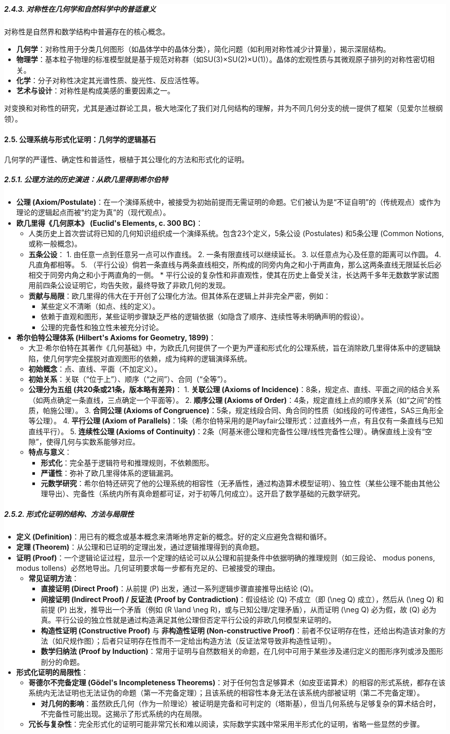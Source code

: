 ##### 2.4.3. 对称性在几何学和自然科学中的普适意义

对称性是自然界和数学结构中普遍存在的核心概念。

- **几何学**：对称性用于分类几何图形（如晶体学中的晶体分类），简化问题（如利用对称性减少计算量），揭示深层结构。
- **物理学**：基本粒子物理的标准模型就是基于规范对称群（如SU(3)×SU(2)×U(1)）。晶体的宏观性质与其微观原子排列的对称性密切相关。
- **化学**：分子对称性决定其光谱性质、旋光性、反应活性等。
- **艺术与设计**：对称性是构成美感的重要因素之一。

对变换和对称性的研究，尤其是通过群论工具，极大地深化了我们对几何结构的理解，并为不同几何分支的统一提供了框架（见爱尔兰根纲领）。

#### 2.5. 公理系统与形式化证明：几何学的逻辑基石

几何学的严谨性、确定性和普适性，根植于其公理化的方法和形式化的证明。

##### 2.5.1. 公理方法的历史演进：从欧几里得到希尔伯特

- **公理 (Axiom/Postulate)**：在一个演绎系统中，被接受为初始前提而无需证明的命题。它们被认为是“不证自明”的（传统观点）或作为理论的逻辑起点而被“约定为真”的（现代观点）。
- **欧几里得《几何原本》 (Euclid's Elements, c. 300 BC)**：
  - 人类历史上首次尝试将已知的几何知识组织成一个演绎系统。包含23个定义，5条公设 (Postulates) 和5条公理 (Common Notions, 或称一般概念)。
  - **五条公设**：
        1. 由任意一点到任意另一点可以作直线。
        2. 一条有限直线可以继续延长。
        3. 以任意点为心及任意的距离可以作圆。
        4. 凡直角都相等。
        5. （平行公设）倘若一条直线与两条直线相交，所构成的同旁内角之和小于两直角，那么这两条直线无限延长后必相交于同旁内角之和小于两直角的一侧。
            * 平行公设的复杂性和非直观性，使其在历史上备受关注，长达两千多年无数数学家试图用前四条公设证明它，均告失败，最终导致了非欧几何的发现。
  - **贡献与局限**：欧几里得的伟大在于开创了公理化方法。但其体系在逻辑上并非完全严密，例如：
    - 某些定义不清晰（如点、线的定义）。
    - 依赖于直观和图形，某些证明步骤缺乏严格的逻辑依据（如隐含了顺序、连续性等未明确声明的假设）。
    - 公理的完备性和独立性未被充分讨论。
- **希尔伯特公理体系 (Hilbert's Axioms for Geometry, 1899)**：
  - 大卫·希尔伯特在其著作《几何基础》中，为欧氏几何提供了一个更为严谨和形式化的公理系统，旨在消除欧几里得体系中的逻辑缺陷，使几何学完全摆脱对直观图形的依赖，成为纯粹的逻辑演绎系统。
  - **初始概念**：点、直线、平面（不加定义）。
  - **初始关系**：关联（“位于上”）、顺序（“之间”）、合同（“全等”）。
  - **公理分为五组 (共20条或21条，版本略有差异)**：
        1. **关联公理 (Axioms of Incidence)**：8条，规定点、直线、平面之间的结合关系（如两点确定一条直线，三点确定一个平面等）。
        2. **顺序公理 (Axioms of Order)**：4条，规定直线上点的顺序关系（如“之间”的性质，帕施公理）。
        3. **合同公理 (Axioms of Congruence)**：5条，规定线段合同、角合同的性质（如线段的可传递性，SAS三角形全等公理）。
        4. **平行公理 (Axiom of Parallels)**：1条（希尔伯特采用的是Playfair公理形式：过直线外一点，有且仅有一条直线与已知直线平行）。
        5. **连续性公理 (Axioms of Continuity)**：2条（阿基米德公理和完备性公理/线性完备性公理）。确保直线上没有“空隙”，使得几何与实数系能够对应。
  - **特点与意义**：
    - **形式化**：完全基于逻辑符号和推理规则，不依赖图形。
    - **严谨性**：弥补了欧几里得体系的逻辑漏洞。
    - **元数学研究**：希尔伯特还研究了他的公理系统的相容性（无矛盾性，通过构造算术模型证明）、独立性（某些公理不能由其他公理导出）、完备性（系统内所有真命题都可证，对于初等几何成立）。这开启了数学基础的元数学研究。

##### 2.5.2. 形式化证明的结构、方法与局限性

- **定义 (Definition)**：用已有的概念或基本概念来清晰地界定新的概念。好的定义应避免含糊和循环。
- **定理 (Theorem)**：从公理和已证明的定理出发，通过逻辑推理得到的真命题。
- **证明 (Proof)**：一个逻辑论证过程，显示一个定理的结论可以从公理和前提条件中依据明确的推理规则（如三段论、 modus ponens, modus tollens）必然地导出。几何证明要求每一步都有充足的、已被接受的理由。
  - **常见证明方法**：
    - **直接证明 (Direct Proof)**：从前提 \(P\) 出发，通过一系列逻辑步骤直接推导出结论 \(Q\)。
    - **间接证明 (Indirect Proof) / 反证法 (Proof by Contradiction)**：假设结论 \(Q\) 不成立（即 \(\neg Q\) 成立），然后从 \(\neg Q\) 和前提 \(P\) 出发，推导出一个矛盾（例如 \(R \land \neg R\)，或与已知公理/定理矛盾），从而证明 \(\neg Q\) 必为假，故 \(Q\) 必为真。平行公设的独立性就是通过构造满足其他公理但否定平行公设的非欧几何模型来证明的。
    - **构造性证明 (Constructive Proof)** 与 **非构造性证明 (Non-constructive Proof)**：前者不仅证明存在性，还给出构造该对象的方法（如尺规作图）；后者只证明存在性而不一定给出构造方法（反证法常导致非构造性证明）。
    - **数学归纳法 (Proof by Induction)**：常用于证明与自然数相关的命题，在几何中可用于某些涉及递归定义的图形序列或涉及图形剖分的命题。
- **形式化证明的局限性**：
  - **哥德尔不完备定理 (Gödel's Incompleteness Theorems)**：对于任何包含足够算术（如皮亚诺算术）的相容的形式系统，都存在该系统内无法证明也无法证伪的命题（第一不完备定理）；且该系统的相容性本身无法在该系统内部被证明（第二不完备定理）。
    - **对几何的影响**：虽然欧氏几何（作为一阶理论）被证明是完备和可判定的（塔斯基），但当几何系统与足够复杂的算术结合时，不完备性可能出现。这揭示了形式系统的内在局限。
  - **冗长与复杂性**：完全形式化的证明可能非常冗长和难以阅读，实际数学实践中常采用半形式化的证明，省略一些显然的步骤。